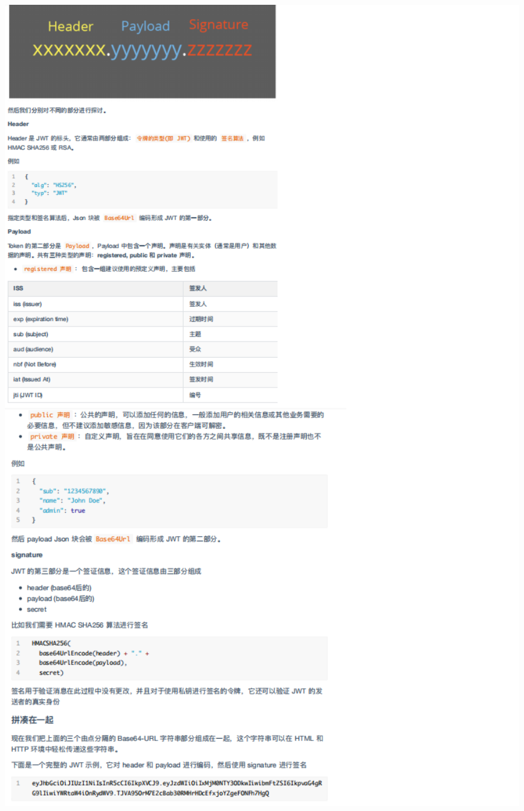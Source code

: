 <img src="./image/9-122.png" style="zoom:120%" />

<img src="./image/9-123.png" style="zoom:120%" />

